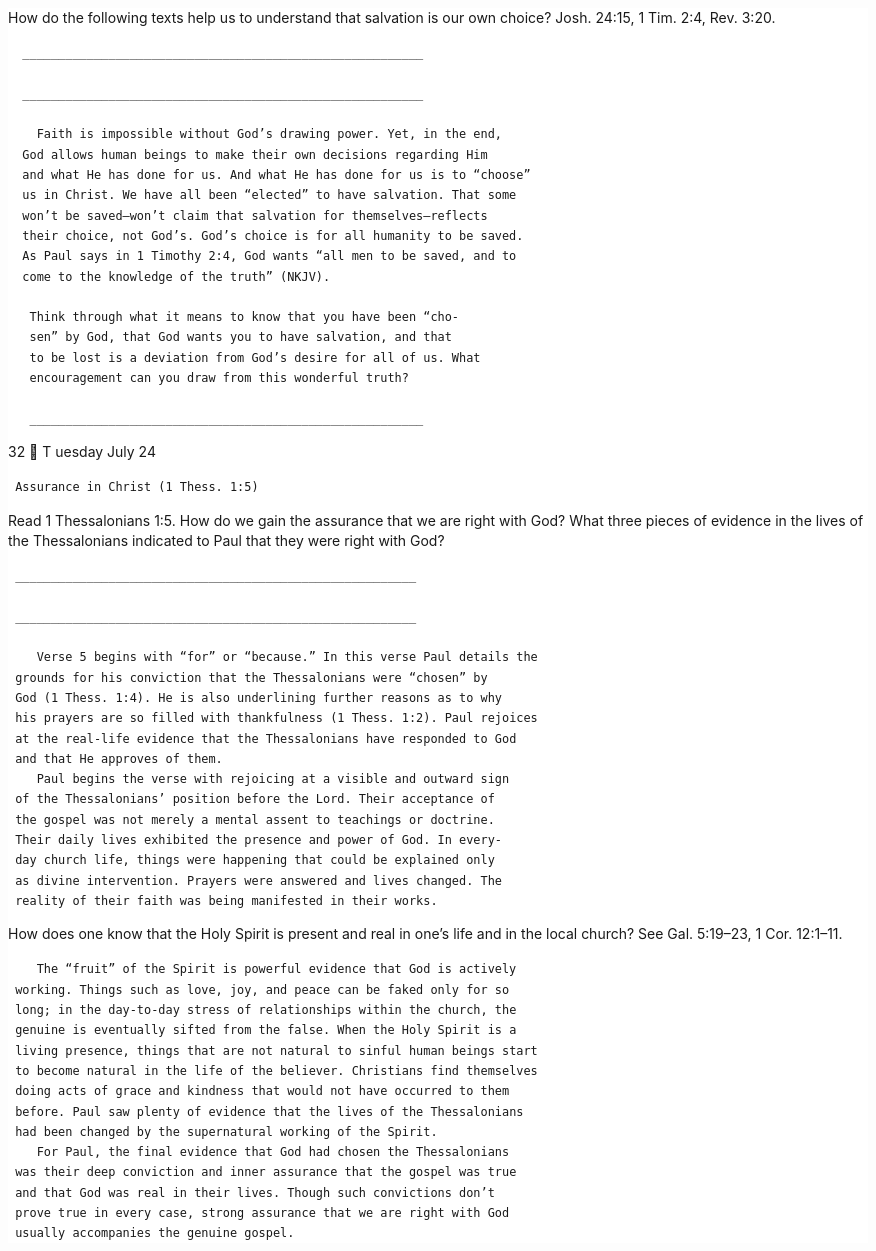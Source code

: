 How do the following texts help us to understand that salvation is our
      own choice? Josh. 24:15, 1 Tim. 2:4, Rev. 3:20.			


      ________________________________________________________

      ________________________________________________________

        Faith is impossible without God’s drawing power. Yet, in the end,
      God allows human beings to make their own decisions regarding Him
      and what He has done for us. And what He has done for us is to “choose”
      us in Christ. We have all been “elected” to have salvation. That some
      won’t be saved—won’t claim that salvation for themselves—reflects
      their choice, not God’s. God’s choice is for all humanity to be saved.
      As Paul says in 1 Timothy 2:4, God wants “all men to be saved, and to
      come to the knowledge of the truth” (NKJV).

       Think through what it means to know that you have been “cho-
       sen” by God, that God wants you to have salvation, and that
       to be lost is a deviation from God’s desire for all of us. What
       encouragement can you draw from this wonderful truth?

       _______________________________________________________
32
                T uesday July 24

     Assurance in Christ (1 Thess. 1:5)
Read 1 Thessalonians 1:5. How do we gain the assurance that we are
     right with God? What three pieces of evidence in the lives of the
     Thessalonians indicated to Paul that they were right with God?

     ________________________________________________________

     ________________________________________________________

        Verse 5 begins with “for” or “because.” In this verse Paul details the
     grounds for his conviction that the Thessalonians were “chosen” by
     God (1 Thess. 1:4). He is also underlining further reasons as to why
     his prayers are so filled with thankfulness (1 Thess. 1:2). Paul rejoices
     at the real-life evidence that the Thessalonians have responded to God
     and that He approves of them.
        Paul begins the verse with rejoicing at a visible and outward sign
     of the Thessalonians’ position before the Lord. Their acceptance of
     the gospel was not merely a mental assent to teachings or doctrine.
     Their daily lives exhibited the presence and power of God. In every-
     day church life, things were happening that could be explained only
     as divine intervention. Prayers were answered and lives changed. The
     reality of their faith was being manifested in their works.

How does one know that the Holy Spirit is present and real in one’s
     life and in the local church? See Gal. 5:19–23, 1 Cor. 12:1–11.


        The “fruit” of the Spirit is powerful evidence that God is actively
     working. Things such as love, joy, and peace can be faked only for so
     long; in the day-to-day stress of relationships within the church, the
     genuine is eventually sifted from the false. When the Holy Spirit is a
     living presence, things that are not natural to sinful human beings start
     to become natural in the life of the believer. Christians find themselves
     doing acts of grace and kindness that would not have occurred to them
     before. Paul saw plenty of evidence that the lives of the Thessalonians
     had been changed by the supernatural working of the Spirit.
        For Paul, the final evidence that God had chosen the Thessalonians
     was their deep conviction and inner assurance that the gospel was true
     and that God was real in their lives. Though such convictions don’t
     prove true in every case, strong assurance that we are right with God
     usually accompanies the genuine gospel.

